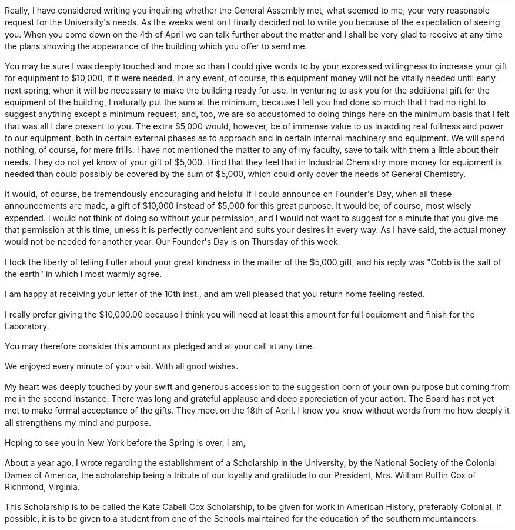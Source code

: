 Really, I have considered writing you inquiring whether the General Assembly met, what seemed to me, your very reasonable request for the University's needs. As the weeks went on I finally decided not to write you because of the expectation of seeing you. When you come down on the 4th of April we can talk further about the matter and I shall be very glad to receive at any time the plans showing the appearance of the building which you offer to send me.

You may be sure I was deeply touched and more so than I could give words to by your expressed willingness to increase your gift for equipment to $10,000, if it were needed. In any event, of course, this equipment money will not be vitally needed until early next spring, when it will be necessary to make the building ready for use. In venturing to ask you for the additional gift for the equipment of the building, I naturally put the sum at the minimum, because I felt you had done so much that I had no right to suggest anything except a minimum request; and, too, we are so accustomed to doing things here on the minimum basis that I felt that was all I dare present to you. The extra $5,000 would, however, be of immense value to us in adding real fullness and power to our equipment, both in certain external phases as to approach and in certain internal machinery and equipment. We will spend nothing, of course, for mere frills. I have not mentioned the matter to any of my faculty, save to talk with them a little about their needs. They do not yet know of your gift of $5,000. I find that they feel that in Industrial Chemistry more money for equipment is needed than could possibly be covered by the sum of $5,000, which could only cover the needs of General Chemistry.

It would, of course, be tremendously encouraging and helpful if I could announce on Founder's Day, when all these announcements are made, a gift of $10,000 instead of $5,000 for this great purpose. It would be, of course, most wisely expended. I would not think of doing so without your permission, and I would not want to suggest for a minute that you give me that permission at this time, unless it is perfectly convenient and suits your desires in every way. As I have said, the actual money would not be needed for another year. Our Founder's Day is on Thursday of this week.

I took the liberty of telling Fuller about your great kindness in the matter of the $5,000 gift, and his reply was "Cobb is the salt of the earth" in which I most warmly agree.

I am happy at receiving your letter of the 10th inst., and am well pleased that you return home feeling rested.

I really prefer giving the $10,000.00 because I think you will need at least this amount for full equipment and finish for the Laboratory.

You may therefore consider this amount as pledged and at your call at any time.

We enjoyed every minute of your visit. With all good wishes.

My heart was deeply touched by your swift and generous accession to the suggestion born of your own purpose but coming from me in the second instance. There was long and grateful applause and deep appreciation of your action. The Board has not yet met to make formal acceptance of the gifts. They meet on the 18th of April. I know you know without words from me how deeply it all strengthens my mind and purpose.

Hoping to see you in New York before the Spring is over, I am,

About a year ago, I wrote regarding the establishment of a Scholarship in the University, by the National Society of the Colonial Dames of America, the scholarship being a tribute of our loyalty and gratitude to our President, Mrs. William Ruffin Cox of Richmond, Virginia.

This Scholarship is to be called the Kate Cabell Cox Scholarship, to be given for work in American History, preferably Colonial. If possible, it is to be given to a student from one of the Schools maintained for the education of the southern mountaineers.
